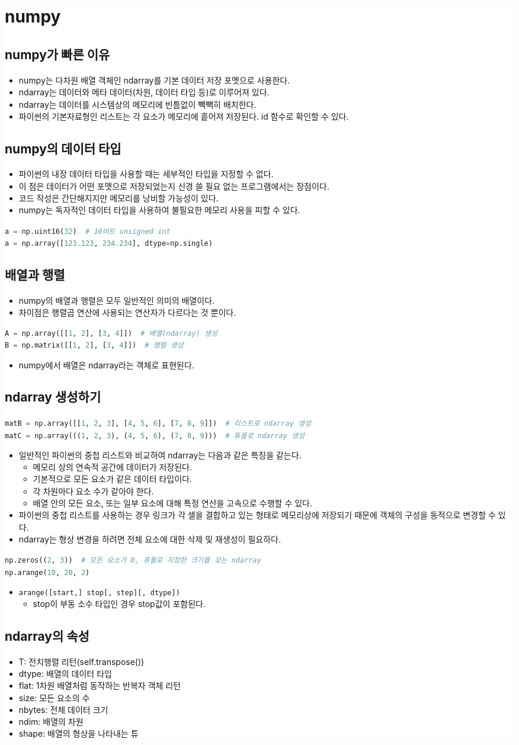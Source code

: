 # numpy

## numpy가 빠른 이유
* numpy는 다차원 배열 객체인 ndarray를 기본 데이터 저장 포멧으로 사용한다.
* ndarray는 데이터와 메타 데이터(차원, 데이터 타입 등)로 이루어져 있다.
* ndarray는 데이터를 시스템상의 메모리에 빈틈없이 빽빽히 배치한다.
* 파이썬의 기본자료형인 리스트는 각 요소가 메모리에 흩어져 저장된다. id 함수로 확인할 수 있다.

## numpy의 데이터 타입
* 파이썬의 내장 데이터 타입을 사용할 때는 세부적인 타입을 지정할 수 없다.
* 이 점은 데이터가 어떤 포맷으로 저장되었는지 신경 쓸 필요 없는 프로그램에서는 장점이다.
* 코드 작성은 간단해지지만 메모리를 낭비할 가능성이 있다.
* numpy는 독자적인 데이터 타입을 사용하여 불필요한 메모리 사용을 피할 수 있다.

```py
a = np.uint16(32)  # 16비트 unsigned int
a = np.array([123.123, 234.234], dtype=np.single)
```

## 배열과 행렬
* numpy의 배열과 행렬은 모두 일반적인 의미의 배열이다.
* 차이점은 행렬곱 연산에 사용되는 연산자가 다르다는 것 뿐이다.
```py
A = np.array([[1, 2], [3, 4]])  # 배열(ndarray) 생성
B = np.matrix([[1, 2], [3, 4]])  # 행렬 생성
```

* numpy에서 배열은 ndarray라는 객체로 표현된다.

## ndarray 생성하기
```py
matB = np.array([[1, 2, 3], [4, 5, 6], [7, 8, 9]])  # 리스트로 ndarray 생성
matC = np.array(((1, 2, 3), (4, 5, 6), (7, 8, 9)))  # 튜플로 ndarray 생성
```
* 일반적인 파이썬의 중첩 리스트와 비교하여 ndarray는 다음과 같은 특징을 같는다.
    * 메모리 상의 연속적 공간에 데이터가 저장된다.
    * 기본적으로 모든 요소가 같은 데이터 타입이다.
    * 각 차원마다 요소 수가 같아야 한다.
    * 배열 안의 모든 요소, 또는 일부 요소에 대해 특정 연산을 고속으로 수행할 수 있다.
* 파이썬의 중첩 리스트를 사용하는 경우 링크가 각 셀을 결합하고 있는 형태로 메모리상에 저장되기 때문에 객체의 구성을 동적으로 변경할 수 있다.
* ndarray는 형상 변경을 하려면 전체 요소에 대한 삭제 및 재생성이 필요하다.
```py
np.zeros((2, 3))  # 모든 요소가 0, 퓨틀로 지정한 크기를 갖는 ndarray
np.arange(10, 20, 2)
```
* `arange([start,] stop[, step][, dtype])`
    * stop이 부동 소수 타입인 경우 stop값이 포함된다.

## ndarray의 속성
* T: 전치행렬 리턴(self.transpose())
* dtype: 배열의 데이터 타입
* flat: 1차원 배열처럼 동작하는 반복자 객체 리턴
* size: 모든 요소의 수
* nbytes: 전체 데이터 크기
* ndim: 배열의 차원
* shape: 배열의 형상을 나타내는 튜
